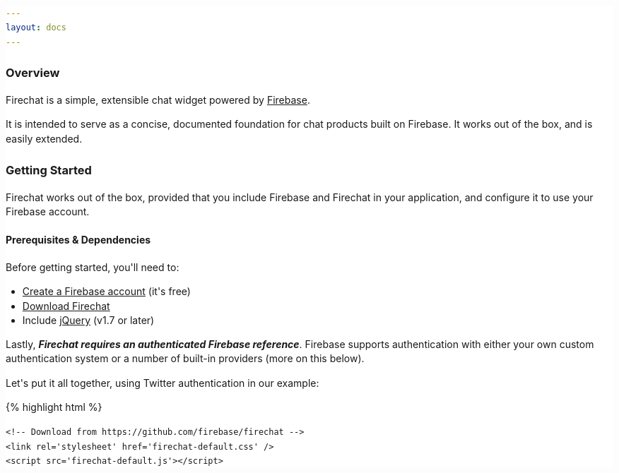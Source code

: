 ```yaml
---
layout: docs
---
```


<a name="overview"> </a>
### Overview

Firechat is a simple, extensible chat widget powered by [Firebase](https://firebase.com/?utm_source=docs&utm_medium=site&utm_campaign=firechat).

It is intended to serve as a concise, documented foundation for chat products built on Firebase. It works out of the box, and is easily extended.


<a name="getting_started"> </a>
### Getting Started

Firechat works out of the box, provided that you include Firebase and Firechat in your application, and configure it to use your Firebase account.

#### Prerequisites & Dependencies

Before getting started, you'll need to:

- <a href="https://www.firebase.com/signup/?utm_source=docs&utm_medium=site&utm_campaign=firechat" target="_blank">Create a Firebase account</a> (it's free)
- [Download Firechat](https://github.com/firebase/firechat/releases/latest)
- Include [jQuery](http://jquery.com/) (v1.7 or later)

Lastly, ***Firechat requires an authenticated Firebase reference***. Firebase supports authentication with either your own custom authentication system or a number of built-in providers (more on this below).

Let's put it all together, using Twitter authentication in our example:

{% highlight html %}
<!doctype html>
<html>
  <head>
    <meta charset='utf-8' />
    <script src='https://cdn.firebase.com/js/client/2.0.2/firebase.js'></script>
    <script src='https://cdnjs.cloudflare.com/ajax/libs/jquery/2.1.1/jquery.min.js'></script>

    <!-- Download from https://github.com/firebase/firechat -->
    <link rel='stylesheet' href='firechat-default.css' />
    <script src='firechat-default.js'></script>
  </head>
  <body>
    <script type='text/javascript'>
      // Create a new Firebase reference, and a new instance of the Login client
      var chatRef = new Firebase('https://<YOUR-FIREBASE>.firebaseio.com/chat');
      chatRef.onAuth(function(authData) {
        // Once authenticated, instantiate Firechat with our user id and user name
        if (authData) {
          var chat = new FirechatUI(chatRef, document.getElementById('firechat-wrapper'));
          chat.setUser(authData.uid, authData[authData.provider].displayName);
        }
      });
      function login(provider) {
        chatRef.authWithOAuthPopup(provider, function(error, authData) {
          if (error) {
            console.log(error);
          }
        });
      }